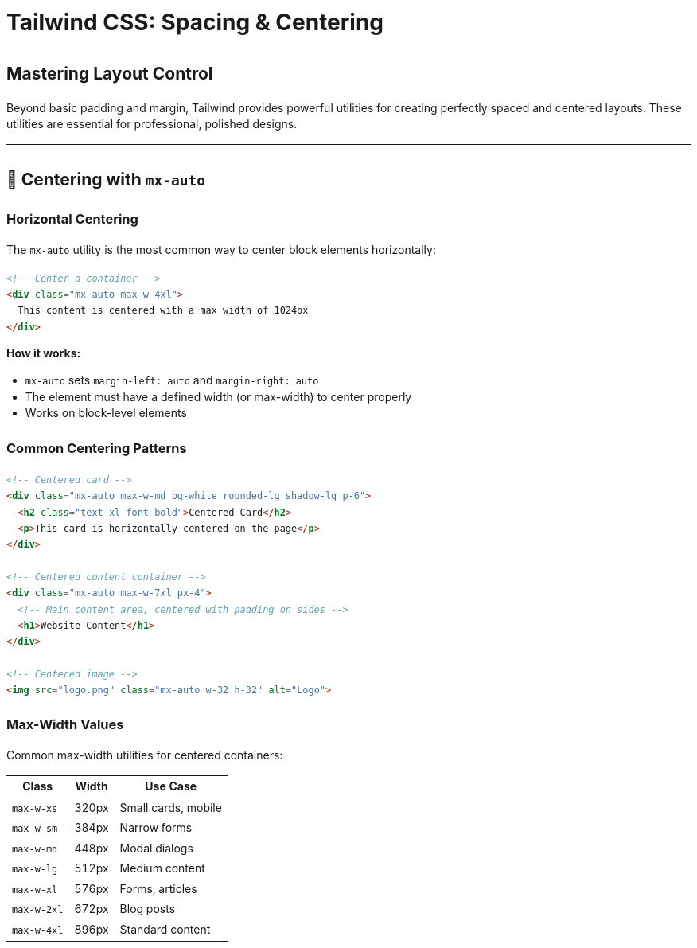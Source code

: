 # Tailwind CSS: Spacing & Centering

## Mastering Layout Control

Beyond basic padding and margin, Tailwind provides powerful utilities for creating perfectly spaced and centered layouts. These utilities are essential for professional, polished designs.

---

## 🎯 Centering with `mx-auto`

### Horizontal Centering

The `mx-auto` utility is the most common way to center block elements horizontally:

```html
<!-- Center a container -->
<div class="mx-auto max-w-4xl">
  This content is centered with a max width of 1024px
</div>
```

**How it works:**
- `mx-auto` sets `margin-left: auto` and `margin-right: auto`
- The element must have a defined width (or max-width) to center properly
- Works on block-level elements

### Common Centering Patterns

```html
<!-- Centered card -->
<div class="mx-auto max-w-md bg-white rounded-lg shadow-lg p-6">
  <h2 class="text-xl font-bold">Centered Card</h2>
  <p>This card is horizontally centered on the page</p>
</div>

<!-- Centered content container -->
<div class="mx-auto max-w-7xl px-4">
  <!-- Main content area, centered with padding on sides -->
  <h1>Website Content</h1>
</div>

<!-- Centered image -->
<img src="logo.png" class="mx-auto w-32 h-32" alt="Logo">
```

### Max-Width Values

Common max-width utilities for centered containers:

| Class | Width | Use Case |
|-------|-------|----------|
| `max-w-xs` | 320px | Small cards, mobile |
| `max-w-sm` | 384px | Narrow forms |
| `max-w-md` | 448px | Modal dialogs |
| `max-w-lg` | 512px | Medium content |
| `max-w-xl` | 576px | Forms, articles |
| `max-w-2xl` | 672px | Blog posts |
| `max-w-4xl` | 896px | Standard content |